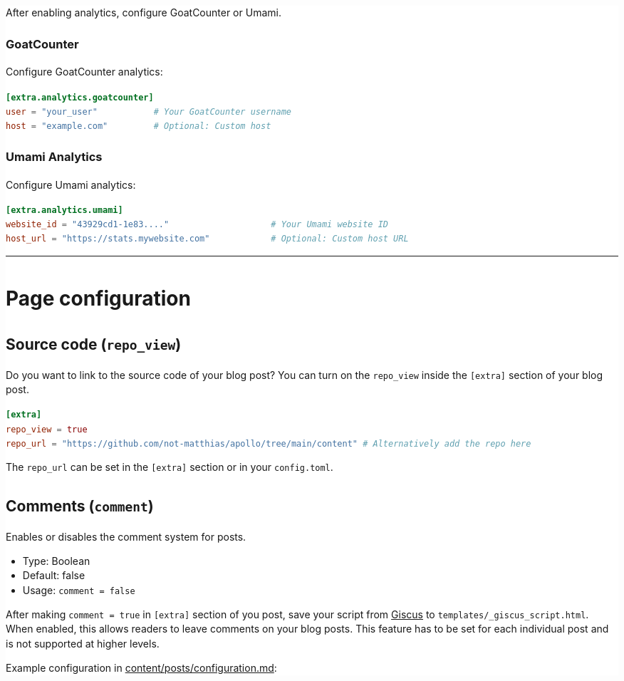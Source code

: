 After enabling analytics, configure GoatCounter or Umami.

### GoatCounter

Configure GoatCounter analytics:

```toml
[extra.analytics.goatcounter]
user = "your_user"           # Your GoatCounter username
host = "example.com"         # Optional: Custom host
```

### Umami Analytics

Configure Umami analytics:

```toml
[extra.analytics.umami]
website_id = "43929cd1-1e83...."                    # Your Umami website ID
host_url = "https://stats.mywebsite.com"            # Optional: Custom host URL
```

---

# Page configuration

## Source code (`repo_view`)

Do you want to link to the source code of your blog post? You can turn on the `repo_view` inside the `[extra]` section of your blog post.

```toml
[extra]
repo_view = true
repo_url = "https://github.com/not-matthias/apollo/tree/main/content" # Alternatively add the repo here
```

The `repo_url` can be set in the `[extra]` section or in your `config.toml`.

## Comments (`comment`)

Enables or disables the comment system for posts.

- Type: Boolean
- Default: false
- Usage: `comment = false`

After making `comment = true` in `[extra]` section of you post, save your script from [Giscus](https://giscus.app) to `templates/_giscus_script.html`.
When enabled, this allows readers to leave comments on your blog posts. This feature has to be set for each individual post and is not supported at higher levels.

Example configuration in [content/posts/configuration.md](https://github.com/not-matthias/apollo/blob/main/content/posts/configuration.md):
